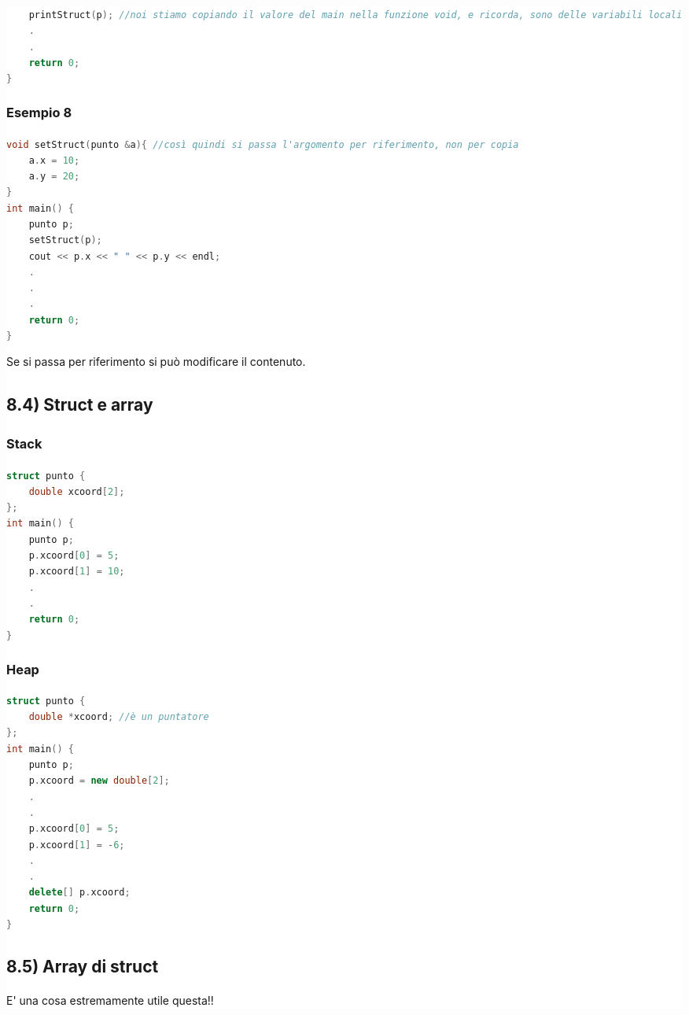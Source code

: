```cc
    printStruct(p); //noi stiamo copiando il valore del main nella funzione void, e ricorda, sono delle variabili locali
    .
    .
    return 0;
}
```
### Esempio 8
```cc
void setStruct(punto &a){ //così quindi si passa l'argomento per riferimento, non per copia
    a.x = 10;
    a.y = 20;
}
int main() {
    punto p;
    setStruct(p);
    cout << p.x << " " << p.y << endl;
    .
    .
    .
    return 0;
}
```
Se si passa per riferimento si può modificare il contenuto.
## 8.4) Struct e array
### Stack
```cc
struct punto {
    double xcoord[2];
};
int main() {
    punto p;
    p.xcoord[0] = 5;
    p.xcoord[1] = 10;
    .
    .
    return 0;
}
```
### Heap
```cc
struct punto {
    double *xcoord; //è un puntatore
};
int main() {
    punto p;
    p.xcoord = new double[2];
    .
    .
    p.xcoord[0] = 5;
    p.xcoord[1] = -6;
    .
    .
    delete[] p.xcoord;
    return 0;
}
```
## 8.5) Array di struct
E' una cosa estremamente utile questa!!
```cc
```